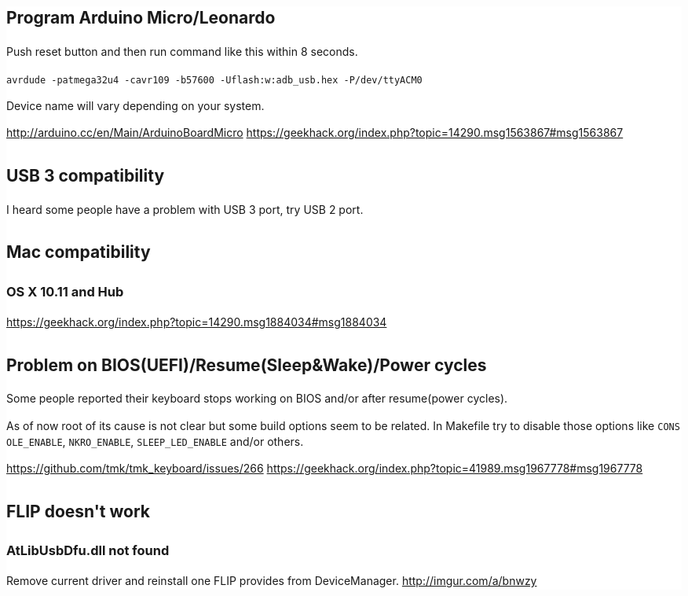 ## Program Arduino Micro/Leonardo
Push reset button and then run command like this within 8 seconds.

```
avrdude -patmega32u4 -cavr109 -b57600 -Uflash:w:adb_usb.hex -P/dev/ttyACM0
```

Device name will vary depending on your system.

http://arduino.cc/en/Main/ArduinoBoardMicro
https://geekhack.org/index.php?topic=14290.msg1563867#msg1563867


## USB 3 compatibility
I heard some people have a problem with USB 3 port, try USB 2 port.


## Mac compatibility
### OS X 10.11 and Hub
https://geekhack.org/index.php?topic=14290.msg1884034#msg1884034


## Problem on BIOS(UEFI)/Resume(Sleep&Wake)/Power cycles
Some people reported their keyboard stops working on BIOS and/or after resume(power cycles).

As of now root of its cause is not clear but some build options seem to be related. In Makefile try to disable those options like `CONSOLE_ENABLE`, `NKRO_ENABLE`, `SLEEP_LED_ENABLE` and/or others. 

https://github.com/tmk/tmk_keyboard/issues/266
https://geekhack.org/index.php?topic=41989.msg1967778#msg1967778



## FLIP doesn't work
### AtLibUsbDfu.dll not found
Remove current driver and reinstall one FLIP provides from DeviceManager.
http://imgur.com/a/bnwzy